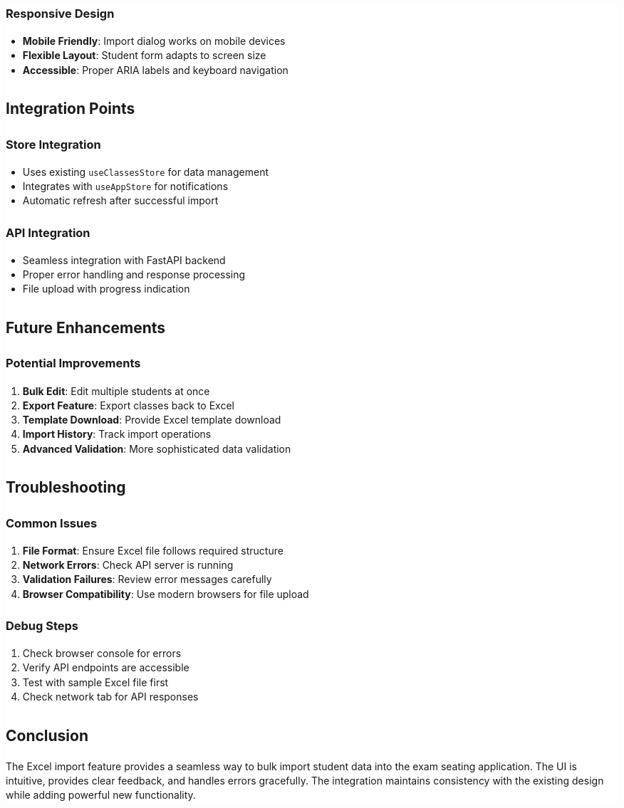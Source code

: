 ### Responsive Design
- **Mobile Friendly**: Import dialog works on mobile devices
- **Flexible Layout**: Student form adapts to screen size
- **Accessible**: Proper ARIA labels and keyboard navigation

## Integration Points

### Store Integration
- Uses existing `useClassesStore` for data management
- Integrates with `useAppStore` for notifications
- Automatic refresh after successful import

### API Integration
- Seamless integration with FastAPI backend
- Proper error handling and response processing
- File upload with progress indication

## Future Enhancements

### Potential Improvements
1. **Bulk Edit**: Edit multiple students at once
2. **Export Feature**: Export classes back to Excel
3. **Template Download**: Provide Excel template download
4. **Import History**: Track import operations
5. **Advanced Validation**: More sophisticated data validation

## Troubleshooting

### Common Issues
1. **File Format**: Ensure Excel file follows required structure
2. **Network Errors**: Check API server is running
3. **Validation Failures**: Review error messages carefully
4. **Browser Compatibility**: Use modern browsers for file upload

### Debug Steps
1. Check browser console for errors
2. Verify API endpoints are accessible
3. Test with sample Excel file first
4. Check network tab for API responses

## Conclusion

The Excel import feature provides a seamless way to bulk import student data into the exam seating application. The UI is intuitive, provides clear feedback, and handles errors gracefully. The integration maintains consistency with the existing design while adding powerful new functionality.
